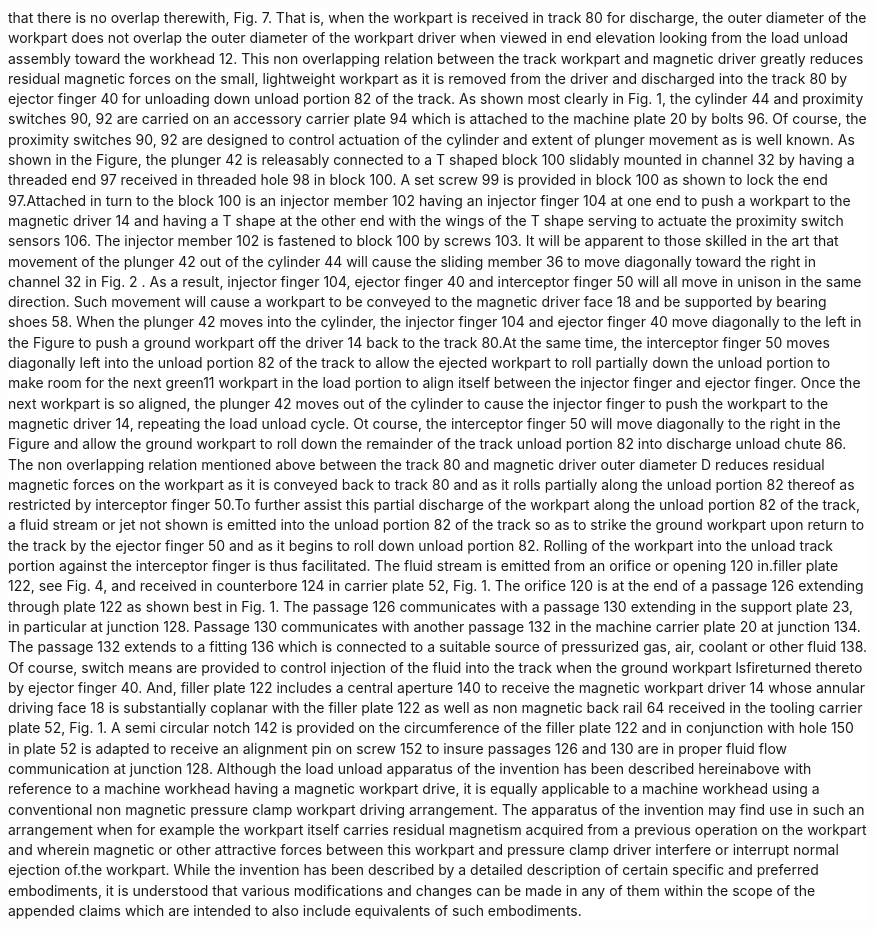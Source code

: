 that there is no overlap therewith, Fig. 7. That is, when the workpart is received in track 80 for discharge, the outer diameter of the workpart does not overlap the outer diameter of the workpart driver when viewed in end elevation looking from the load unload assembly toward the workhead 12. This non overlapping relation between the track workpart and magnetic driver greatly reduces residual magnetic forces on the small, lightweight workpart as it is removed from the driver and discharged into the track 80 by ejector finger 40 for unloading down unload portion 82 of the track. As shown most clearly in Fig. 1, the cylinder 44 and proximity switches 90, 92 are carried on an accessory carrier plate 94 which is attached to the machine plate 20 by bolts 96. Of course, the proximity switches 90, 92 are designed to control actuation of the cylinder and extent of plunger movement as is well known. As shown in the Figure, the plunger 42 is releasably connected to a T shaped block 100 slidably mounted in channel 32 by having a threaded end 97 received in threaded hole 98 in block 100. A set screw 99 is provided in block 100 as shown to lock the end 97.Attached in turn to the block 100 is an injector member 102 having an injector finger 104 at one end to push a workpart to the magnetic driver 14 and having a T shape at the other end with the wings of the T shape serving to actuate the proximity switch sensors 106. The injector member 102 is fastened to block 100 by screws 103. It will be apparent to those skilled in the art that movement of the plunger 42 out of the cylinder 44 will cause the sliding member 36 to move diagonally toward the right in channel 32 in Fig. 2 . As a result, injector finger 104, ejector finger 40 and interceptor finger 50 will all move in unison in the same direction. Such movement will cause a workpart to be conveyed to the magnetic driver face 18 and be supported by bearing shoes 58. When the plunger 42 moves into the cylinder, the injector finger 104 and ejector finger 40 move diagonally to the left in the Figure to push a ground workpart off the driver 14 back to the track 80.At the same time, the interceptor finger 50 moves diagonally left into the unload portion 82 of the track to allow the ejected workpart to roll partially down the unload portion to make room for the next green11 workpart in the load portion to align itself between the injector finger and ejector finger. Once the next workpart is so aligned, the plunger 42 moves out of the cylinder to cause the injector finger to push the workpart to the magnetic driver 14, repeating the load unload cycle. Ot course, the interceptor finger 50 will move diagonally to the right in the Figure and allow the ground workpart to roll down the remainder of the track unload portion 82 into discharge unload chute 86. The non overlapping relation mentioned above between the track 80 and magnetic driver outer diameter D reduces residual magnetic forces on the workpart as it is conveyed back to track 80 and as it rolls partially along the unload portion 82 thereof as restricted by interceptor finger 50.To further assist this partial discharge of the workpart along the unload portion 82 of the track, a fluid stream or jet not shown is emitted into the unload portion 82 of the track so as to strike the ground workpart upon return to the track by the ejector finger 50 and as it begins to roll down unload portion 82. Rolling of the workpart into the unload track portion against the interceptor finger is thus facilitated. The fluid stream is emitted from an orifice or opening 120 in.filler plate 122, see Fig. 4, and received in counterbore 124 in carrier plate 52, Fig. 1. The orifice 120 is at the end of a passage 126 extending through plate 122 as shown best in Fig. 1. The passage 126 communicates with a passage 130 extending in the support plate 23, in particular at junction 128. Passage 130 communicates with another passage 132 in the machine carrier plate 20 at junction 134. The passage 132 extends to a fitting 136 which is connected to a suitable source of pressurized gas, air, coolant or other fluid 138. Of course, switch means are provided to control injection of the fluid into the track when the ground workpart lsfireturned thereto by ejector finger 40. And, filler plate 122 includes a central aperture 140 to receive the magnetic workpart driver 14 whose annular driving face 18 is substantially coplanar with the filler plate 122 as well as non magnetic back rail 64 received in the tooling carrier plate 52, Fig. 1. A semi circular notch 142 is provided on the circumference of the filler plate 122 and in conjunction with hole 150 in plate 52 is adapted to receive an alignment pin on screw 152 to insure passages 126 and 130 are in proper fluid flow communication at junction 128. Although the load unload apparatus of the invention has been described hereinabove with reference to a machine workhead having a magnetic workpart drive, it is equally applicable to a machine workhead using a conventional non magnetic pressure clamp workpart driving arrangement. The apparatus of the invention may find use in such an arrangement when for example the workpart itself carries residual magnetism acquired from a previous operation on the workpart and wherein magnetic or other attractive forces between this workpart and pressure clamp driver interfere or interrupt normal ejection of.the workpart. While the invention has been described by a detailed description of certain specific and preferred embodiments, it is understood that various modifications and changes can be made in any of them within the scope of the appended claims which are intended to also include equivalents of such embodiments.